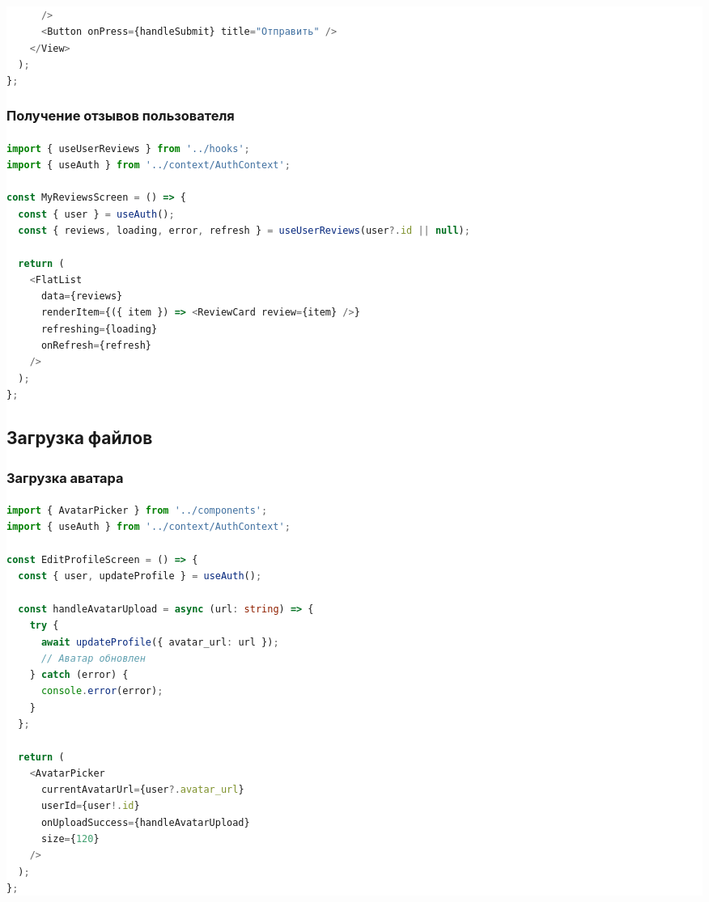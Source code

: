 ```typescript
      />
      <Button onPress={handleSubmit} title="Отправить" />
    </View>
  );
};
```

### Получение отзывов пользователя

```typescript
import { useUserReviews } from '../hooks';
import { useAuth } from '../context/AuthContext';

const MyReviewsScreen = () => {
  const { user } = useAuth();
  const { reviews, loading, error, refresh } = useUserReviews(user?.id || null);

  return (
    <FlatList
      data={reviews}
      renderItem={({ item }) => <ReviewCard review={item} />}
      refreshing={loading}
      onRefresh={refresh}
    />
  );
};
```

## Загрузка файлов

### Загрузка аватара

```typescript
import { AvatarPicker } from '../components';
import { useAuth } from '../context/AuthContext';

const EditProfileScreen = () => {
  const { user, updateProfile } = useAuth();

  const handleAvatarUpload = async (url: string) => {
    try {
      await updateProfile({ avatar_url: url });
      // Аватар обновлен
    } catch (error) {
      console.error(error);
    }
  };

  return (
    <AvatarPicker
      currentAvatarUrl={user?.avatar_url}
      userId={user!.id}
      onUploadSuccess={handleAvatarUpload}
      size={120}
    />
  );
};
```
